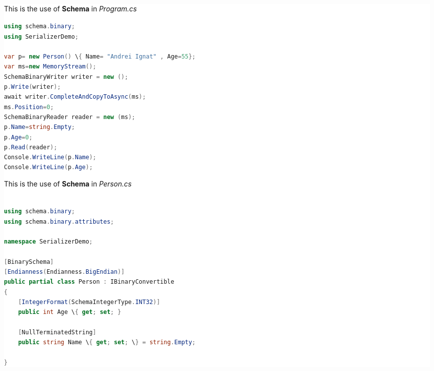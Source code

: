 </TabItem>

  <TabItem value="D:\gth\RSCG_Examples\v2\rscg_examples\Schema\src\Serializer\Program.cs" label="Program.cs" >

  This is the use of **Schema** in *Program.cs*

```csharp showLineNumbers 
using schema.binary;
using SerializerDemo;

var p= new Person() \{ Name= "Andrei Ignat" , Age=55};
var ms=new MemoryStream();
SchemaBinaryWriter writer = new ();
p.Write(writer);
await writer.CompleteAndCopyToAsync(ms);
ms.Position=0;
SchemaBinaryReader reader = new (ms);
p.Name=string.Empty;
p.Age=0;
p.Read(reader);
Console.WriteLine(p.Name);
Console.WriteLine(p.Age);
```
  </TabItem>

  <TabItem value="D:\gth\RSCG_Examples\v2\rscg_examples\Schema\src\Serializer\Person.cs" label="Person.cs" >

  This is the use of **Schema** in *Person.cs*

```csharp showLineNumbers 

using schema.binary;
using schema.binary.attributes;

namespace SerializerDemo;

[BinarySchema]
[Endianness(Endianness.BigEndian)]
public partial class Person : IBinaryConvertible
{
    [IntegerFormat(SchemaIntegerType.INT32)]
    public int Age \{ get; set; }

    [NullTerminatedString]
    public string Name \{ get; set; \} = string.Empty;

}


```
  </TabItem>

</Tabs>
